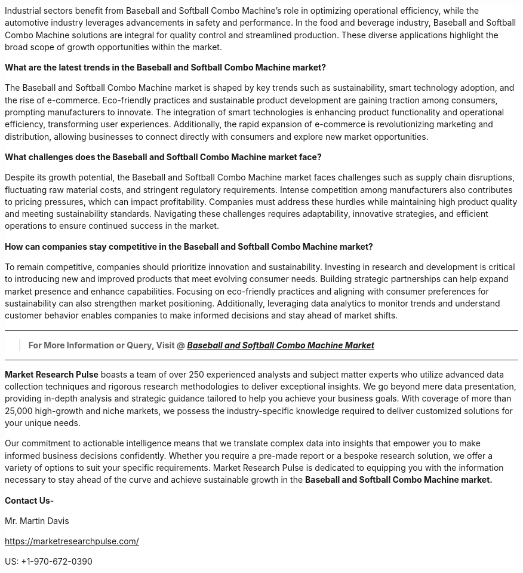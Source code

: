Industrial sectors benefit from Baseball and Softball Combo Machine&rsquo;s role in optimizing operational efficiency, while the automotive industry leverages advancements in safety and performance. In the food and beverage industry, Baseball and Softball Combo Machine solutions are integral for quality control and streamlined production. These diverse applications highlight the broad scope of growth opportunities within the market.</p><p><strong>What are the latest trends in the Baseball and Softball Combo Machine market?</strong></p><p>The Baseball and Softball Combo Machine market is shaped by key trends such as sustainability, smart technology adoption, and the rise of e-commerce. Eco-friendly practices and sustainable product development are gaining traction among consumers, prompting manufacturers to innovate. The integration of smart technologies is enhancing product functionality and operational efficiency, transforming user experiences. Additionally, the rapid expansion of e-commerce is revolutionizing marketing and distribution, allowing businesses to connect directly with consumers and explore new market opportunities.</p><p><strong>What challenges does the Baseball and Softball Combo Machine market face?</strong></p><p>Despite its growth potential, the Baseball and Softball Combo Machine market faces challenges such as supply chain disruptions, fluctuating raw material costs, and stringent regulatory requirements. Intense competition among manufacturers also contributes to pricing pressures, which can impact profitability. Companies must address these hurdles while maintaining high product quality and meeting sustainability standards. Navigating these challenges requires adaptability, innovative strategies, and efficient operations to ensure continued success in the market.</p><p><strong>How can companies stay competitive in the Baseball and Softball Combo Machine market?</strong></p><p>To remain competitive, companies should prioritize innovation and sustainability. Investing in research and development is critical to introducing new and improved products that meet evolving consumer needs. Building strategic partnerships can help expand market presence and enhance capabilities. Focusing on eco-friendly practices and aligning with consumer preferences for sustainability can also strengthen market positioning. Additionally, leveraging data analytics to monitor trends and understand customer behavior enables companies to make informed decisions and stay ahead of market shifts.</p><hr /><blockquote><p><strong>For More Information or Query, Visit @&nbsp;<em><a href="https://marketresearchpulse.com/report/111192/baseball-and-softball-combo-machine-market?utm_source=Linkedin&utm_medium=052">Baseball and Softball Combo Machine Market</a></em></strong></p></blockquote><hr /><p><strong>Market Research Pulse</strong> boasts a team of over 250 experienced analysts and subject matter experts who utilize advanced data collection techniques and rigorous research methodologies to deliver exceptional insights. We go beyond mere data presentation, providing in-depth analysis and strategic guidance tailored to help you achieve your business goals. With coverage of more than 25,000 high-growth and niche markets, we possess the industry-specific knowledge required to deliver customized solutions for your unique needs.</p><p>Our commitment to actionable intelligence means that we translate complex data into insights that empower you to make informed business decisions confidently. Whether you require a pre-made report or a bespoke research solution, we offer a variety of options to suit your specific requirements. Market Research Pulse is dedicated to equipping you with the information necessary to stay ahead of the curve and achieve sustainable growth in the <strong>Baseball and Softball Combo Machine market.</strong></p><p><strong>Contact Us-</strong></p><p>Mr. Martin Davis</p><p>https://marketresearchpulse.com/</p><p>US: +1-970-672-0390</p>
